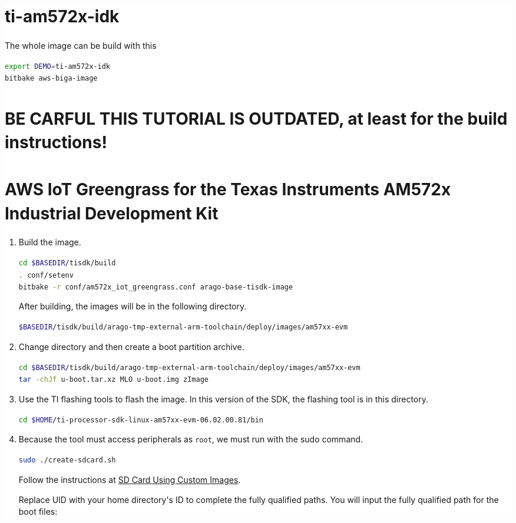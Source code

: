 # ti-am572x-idk

The whole image can be build with this
```bash
export DEMO=ti-am572x-idk
bitbake aws-biga-image
```

# BE CARFUL THIS TUTORIAL IS OUTDATED, at least for the build instructions!

# AWS IoT Greengrass for the Texas Instruments AM572x Industrial Development Kit
1. Build the image.

   ```bash
   cd $BASEDIR/tisdk/build
   . conf/setenv
   bitbake -r conf/am572x_iot_greengrass.conf arago-base-tisdk-image
   ```

   After building, the images will be in the following directory.

   ```bash
   $BASEDIR/tisdk/build/arago-tmp-external-arm-toolchain/deploy/images/am57xx-evm
   ```

1. Change directory and then create a boot partition archive.

   ```bash
   cd $BASEDIR/tisdk/build/arago-tmp-external-arm-toolchain/deploy/images/am57xx-evm
   tar -chJf u-boot.tar.xz MLO u-boot.img zImage
   ```

1. Use the TI flashing tools to flash the image.  In this version of
   the SDK, the flashing tool is in this directory.

   ```bash
   cd $HOME/ti-processor-sdk-linux-am57xx-evm-06.02.00.81/bin
   ```

1. Because the tool must access peripherals as `root`, we must run with the sudo command.

    ```bash
    sudo ./create-sdcard.sh
    ```

    Follow the instructions at [SD Card Using Custom Images](http://software-dl.ti.com/processor-sdk-linux/esd/docs/latest/linux/Overview/Processor_SDK_Linux_create_SD_card_script.html#sd-card-using-custom-images).

    Replace UID with your home directory's ID to complete the fully
    qualified paths.  You will input the fully qualified path for the
    boot files:
